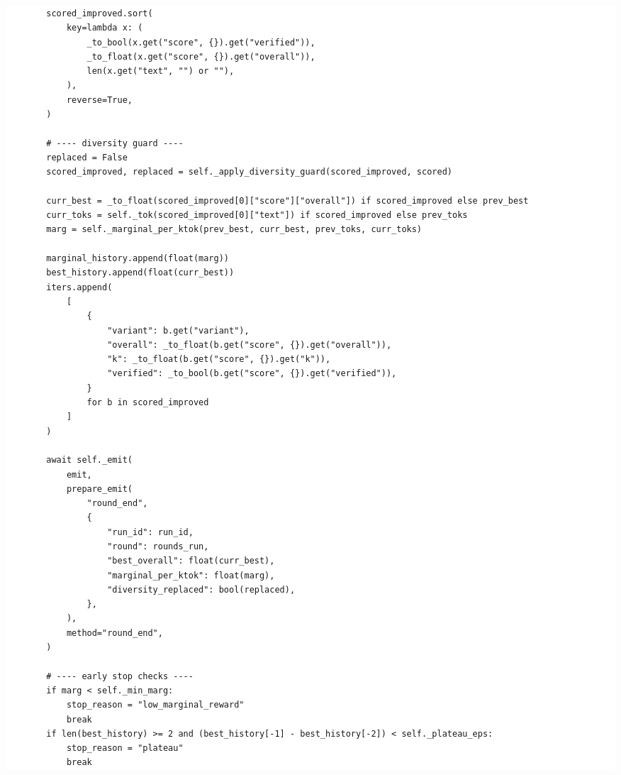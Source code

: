             scored_improved.sort(
                key=lambda x: (
                    _to_bool(x.get("score", {}).get("verified")),
                    _to_float(x.get("score", {}).get("overall")),
                    len(x.get("text", "") or ""),
                ),
                reverse=True,
            )

            # ---- diversity guard ----
            replaced = False
            scored_improved, replaced = self._apply_diversity_guard(scored_improved, scored)

            curr_best = _to_float(scored_improved[0]["score"]["overall"]) if scored_improved else prev_best
            curr_toks = self._tok(scored_improved[0]["text"]) if scored_improved else prev_toks
            marg = self._marginal_per_ktok(prev_best, curr_best, prev_toks, curr_toks)

            marginal_history.append(float(marg))
            best_history.append(float(curr_best))
            iters.append(
                [
                    {
                        "variant": b.get("variant"),
                        "overall": _to_float(b.get("score", {}).get("overall")),
                        "k": _to_float(b.get("score", {}).get("k")),
                        "verified": _to_bool(b.get("score", {}).get("verified")),
                    }
                    for b in scored_improved
                ]
            )

            await self._emit(
                emit,
                prepare_emit(
                    "round_end",
                    {
                        "run_id": run_id,
                        "round": rounds_run,
                        "best_overall": float(curr_best),
                        "marginal_per_ktok": float(marg),
                        "diversity_replaced": bool(replaced),
                    },
                ),
                method="round_end",
            )

            # ---- early stop checks ----
            if marg < self._min_marg:
                stop_reason = "low_marginal_reward"
                break
            if len(best_history) >= 2 and (best_history[-1] - best_history[-2]) < self._plateau_eps:
                stop_reason = "plateau"
                break

